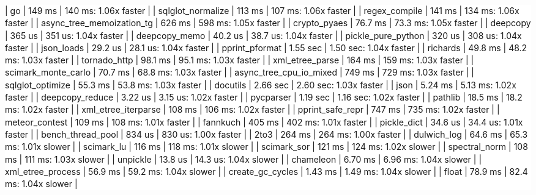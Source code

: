 | go                        | 149 ms                                                 | 140 ms: 1.06x faster                                                   |
| sqlglot_normalize         | 113 ms                                                 | 107 ms: 1.06x faster                                                   |
| regex_compile             | 141 ms                                                 | 134 ms: 1.06x faster                                                   |
| async_tree_memoization_tg | 626 ms                                                 | 598 ms: 1.05x faster                                                   |
| crypto_pyaes              | 76.7 ms                                                | 73.3 ms: 1.05x faster                                                  |
| deepcopy                  | 365 us                                                 | 351 us: 1.04x faster                                                   |
| deepcopy_memo             | 40.2 us                                                | 38.7 us: 1.04x faster                                                  |
| pickle_pure_python        | 320 us                                                 | 308 us: 1.04x faster                                                   |
| json_loads                | 29.2 us                                                | 28.1 us: 1.04x faster                                                  |
| pprint_pformat            | 1.55 sec                                               | 1.50 sec: 1.04x faster                                                 |
| richards                  | 49.8 ms                                                | 48.2 ms: 1.03x faster                                                  |
| tornado_http              | 98.1 ms                                                | 95.1 ms: 1.03x faster                                                  |
| xml_etree_parse           | 164 ms                                                 | 159 ms: 1.03x faster                                                   |
| scimark_monte_carlo       | 70.7 ms                                                | 68.8 ms: 1.03x faster                                                  |
| async_tree_cpu_io_mixed   | 749 ms                                                 | 729 ms: 1.03x faster                                                   |
| sqlglot_optimize          | 55.3 ms                                                | 53.8 ms: 1.03x faster                                                  |
| docutils                  | 2.66 sec                                               | 2.60 sec: 1.03x faster                                                 |
| json                      | 5.24 ms                                                | 5.13 ms: 1.02x faster                                                  |
| deepcopy_reduce           | 3.22 us                                                | 3.15 us: 1.02x faster                                                  |
| pycparser                 | 1.19 sec                                               | 1.16 sec: 1.02x faster                                                 |
| pathlib                   | 18.5 ms                                                | 18.2 ms: 1.02x faster                                                  |
| xml_etree_iterparse       | 108 ms                                                 | 106 ms: 1.02x faster                                                   |
| pprint_safe_repr          | 747 ms                                                 | 735 ms: 1.02x faster                                                   |
| meteor_contest            | 109 ms                                                 | 108 ms: 1.01x faster                                                   |
| fannkuch                  | 405 ms                                                 | 402 ms: 1.01x faster                                                   |
| pickle_dict               | 34.6 us                                                | 34.4 us: 1.01x faster                                                  |
| bench_thread_pool         | 834 us                                                 | 830 us: 1.00x faster                                                   |
| 2to3                      | 264 ms                                                 | 264 ms: 1.00x faster                                                   |
| dulwich_log               | 64.6 ms                                                | 65.3 ms: 1.01x slower                                                  |
| scimark_lu                | 116 ms                                                 | 118 ms: 1.01x slower                                                   |
| scimark_sor               | 121 ms                                                 | 124 ms: 1.02x slower                                                   |
| spectral_norm             | 108 ms                                                 | 111 ms: 1.03x slower                                                   |
| unpickle                  | 13.8 us                                                | 14.3 us: 1.04x slower                                                  |
| chameleon                 | 6.70 ms                                                | 6.96 ms: 1.04x slower                                                  |
| xml_etree_process         | 56.9 ms                                                | 59.2 ms: 1.04x slower                                                  |
| create_gc_cycles          | 1.43 ms                                                | 1.49 ms: 1.04x slower                                                  |
| float                     | 78.9 ms                                                | 82.4 ms: 1.04x slower                                                  |